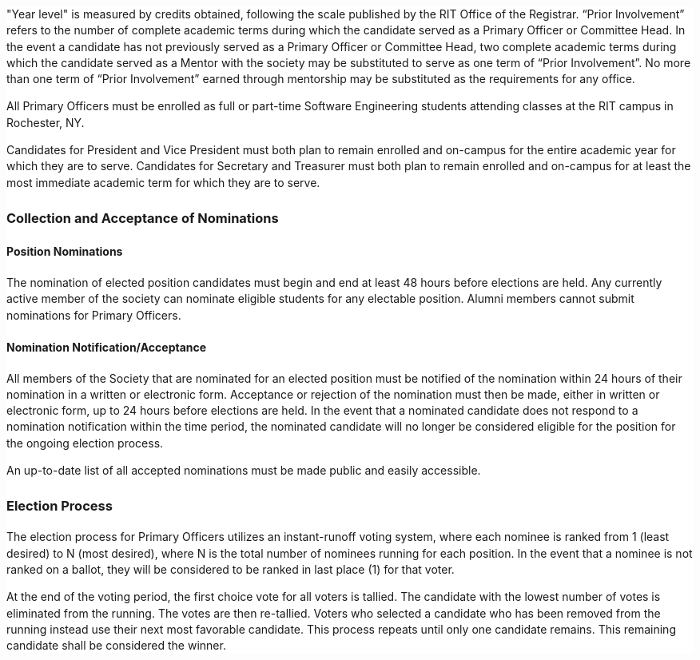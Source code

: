 "Year level" is measured by credits obtained, following the scale published by
the RIT Office of the Registrar.  “Prior Involvement” refers to the number of
complete academic terms during which the candidate served as a Primary Officer
or Committee Head. In the event a candidate has not previously served as a
Primary Officer or Committee Head, two complete academic terms during which the
candidate served as a Mentor with the society may be substituted to serve as one
term of “Prior Involvement”. No more than one term of “Prior Involvement” earned
through mentorship may be substituted as the requirements for any office.

All Primary Officers must be enrolled as full or part-time Software Engineering
students attending classes at the RIT campus in Rochester, NY.

Candidates for President and Vice President must both plan to remain enrolled
and on-campus for the entire academic year for which they are to serve.
Candidates for Secretary and Treasurer must both plan to remain enrolled and
on-campus for at least the most immediate academic term for which they are to
serve.


### Collection and Acceptance of Nominations

#### Position Nominations
The nomination of elected position candidates must begin and end at least 48
hours before elections are held. Any currently active member of the society can
nominate eligible students for any electable position. Alumni members cannot
submit nominations for Primary Officers.

#### Nomination Notification/Acceptance
All members of the Society that are nominated for an elected position must be
notified of the nomination within 24 hours of their nomination in a written or
electronic form. Acceptance or rejection of the nomination must then be made,
either in written or electronic form, up to 24 hours before elections are held.
In the event that a nominated candidate does not respond to a nomination
notification within the time period, the nominated candidate will no longer be
considered eligible for the position for the ongoing election process.

An up-to-date list of all accepted nominations must be made public and easily
accessible.

### Election Process
The election process for Primary Officers utilizes an instant-runoff voting
system, where each nominee is ranked from 1 (least desired) to N (most
desired), where N is the total number of nominees running for each position. In
the event that a nominee is not ranked on a ballot, they will be considered to
be ranked in last place (1) for that voter. 

At the end of the voting period, the first choice vote for all voters is
tallied. The candidate with the lowest number of votes is eliminated from the
running. The votes are then re-tallied. Voters who selected a candidate who has
been removed from the running instead use their next most favorable candidate.
This process repeats until only one candidate remains. This remaining candidate
shall be considered the winner.    
